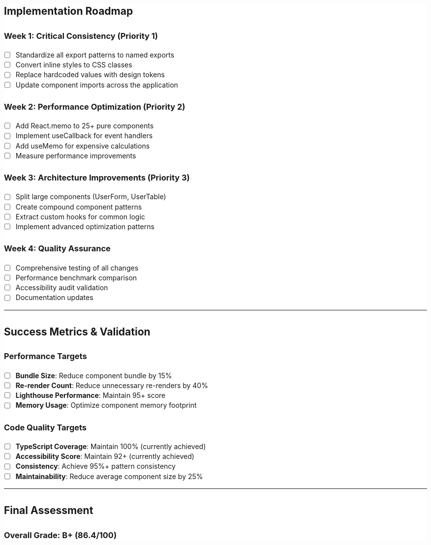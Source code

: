 
## Implementation Roadmap

### Week 1: Critical Consistency (Priority 1)
- [ ] Standardize all export patterns to named exports
- [ ] Convert inline styles to CSS classes  
- [ ] Replace hardcoded values with design tokens
- [ ] Update component imports across the application

### Week 2: Performance Optimization (Priority 2)  
- [ ] Add React.memo to 25+ pure components
- [ ] Implement useCallback for event handlers
- [ ] Add useMemo for expensive calculations
- [ ] Measure performance improvements

### Week 3: Architecture Improvements (Priority 3)
- [ ] Split large components (UserForm, UserTable)
- [ ] Create compound component patterns
- [ ] Extract custom hooks for common logic
- [ ] Implement advanced optimization patterns

### Week 4: Quality Assurance
- [ ] Comprehensive testing of all changes
- [ ] Performance benchmark comparison
- [ ] Accessibility audit validation
- [ ] Documentation updates

---

## Success Metrics & Validation

### Performance Targets
- [ ] **Bundle Size**: Reduce component bundle by 15%
- [ ] **Re-render Count**: Reduce unnecessary re-renders by 40%
- [ ] **Lighthouse Performance**: Maintain 95+ score
- [ ] **Memory Usage**: Optimize component memory footprint

### Code Quality Targets  
- [ ] **TypeScript Coverage**: Maintain 100% (currently achieved)
- [ ] **Accessibility Score**: Maintain 92+ (currently achieved)
- [ ] **Consistency**: Achieve 95%+ pattern consistency
- [ ] **Maintainability**: Reduce average component size by 25%

---

## Final Assessment

### Overall Grade: **B+ (86.4/100)**
